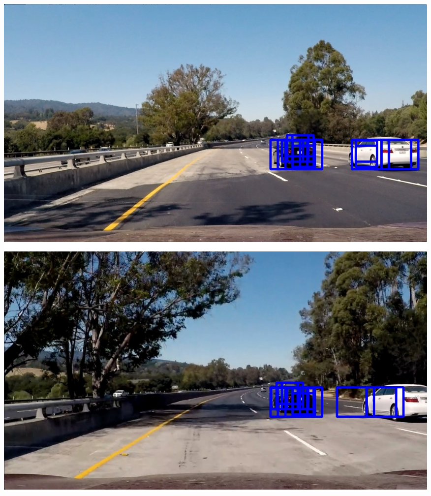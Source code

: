 ![output_images/multiscaletest4.jpg](output_images/multiscaletest4.jpg)

![output_images/multiscaletest5.jpg](output_images/multiscaletest5.jpg)

